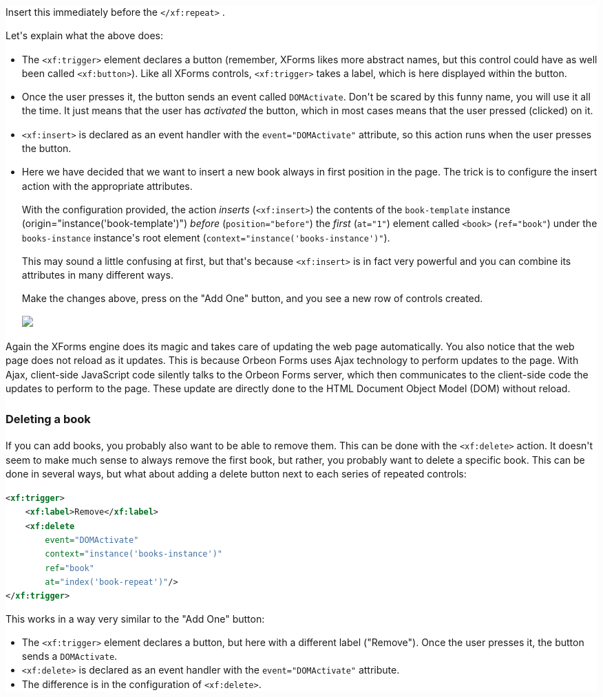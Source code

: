 Insert this immediately before the `</xf:repeat>` .

Let's explain what the above does:

* The `<xf:trigger>` element declares a button (remember, XForms likes more abstract names, but this control could have as well been called `<xf:button>`). Like all XForms controls, `<xf:trigger>` takes a label, which is here displayed within the button.
* Once the user presses it, the button sends an event called `DOMActivate`. Don't be scared by this funny name, you will use it all the time. It just means that the user has _activated_ the button, which in most cases means that the user pressed (clicked) on it.
* `<xf:insert>` is declared as an event handler with the `event="DOMActivate"` attribute, so this action runs when the user presses the button.
* Here we have decided that we want to insert a new book always in first position in the page. The trick is to configure the insert action with the appropriate attributes.

    With the configuration provided, the action _inserts_ (`<xf:insert>`) the contents of the `book-template` instance (origin="instance('book-template')") _before_ (`position="before"`) the _first_ (`at="1"`) element called `<book>` (`ref="book"`) under the `books-instance` instance's root element (`context="instance('books-instance')"`).

    This may sound a little confusing at first, but that's because `<xf:insert>` is in fact very powerful and you can combine its attributes in many different ways.

    Make the changes above, press on the "Add One" button, and you see a new row of controls created.

    ![][19]

Again the XForms engine does its magic and takes care of updating the web page automatically. You also notice that the web page does not reload as it updates. This is because Orbeon Forms uses Ajax technology to perform updates to the page. With Ajax, client-side JavaScript code silently talks to the Orbeon Forms server, which then communicates to the client-side code the updates to perform to the page. These update are directly done to the HTML Document Object Model (DOM) without reload.

### Deleting a book

If you can add books, you probably also want to be able to remove them. This can be done with the `<xf:delete>` action. It doesn't seem to make much sense to always remove the first book, but rather, you probably want to delete a specific book. This can be done in several ways, but what about adding a delete button next to each series of repeated controls:

```xml
<xf:trigger>
    <xf:label>Remove</xf:label>
    <xf:delete
        event="DOMActivate"
        context="instance('books-instance')"
        ref="book"
        at="index('book-repeat')"/>
</xf:trigger>
```

This works in a way very similar to the "Add One" button:

* The `<xf:trigger>` element declares a button, but here with a different label ("Remove"). Once the user presses it, the button sends a `DOMActivate`.
* `<xf:delete>` is declared as an event handler with the `event="DOMActivate"` attribute.
* The difference is in the configuration of `<xf:delete>`.


[1]: https://www.orbeon.com/
[2]: https://groups.google.com/g/orbeon
[3]: https://raw.github.com/wiki/orbeon/orbeon-forms/images/tutorial/01.png
[4]: https://www.orbeon.com/download
[5]: https://raw.github.com/wiki/orbeon/orbeon-forms/images/tutorial/02.png
[6]: http://demo.orbeon.com/orbeon/xforms-hello/
[7]: https://raw.github.com/wiki/orbeon/orbeon-forms/images/tutorial/03.png
[8]: http://www.w3.org/TR/xforms/
[9]: https://raw.github.com/wiki/orbeon/orbeon-forms/images/tutorial/05.png
[10]: https://raw.github.com/wiki/orbeon/orbeon-forms/images/tutorial/06.png
[11]: https://raw.github.com/wiki/orbeon/orbeon-forms/images/tutorial/07.png
[12]: http://demo.orbeon.com/orbeon/xforms-bookcast/
[13]: https://raw.github.com/wiki/orbeon/orbeon-forms/images/tutorial/08.png
[14]: https://raw.github.com/wiki/orbeon/orbeon-forms/images/tutorial/09.png
[15]: https://raw.github.com/wiki/orbeon/orbeon-forms/images/tutorial/11.png
[16]: https://raw.github.com/wiki/orbeon/orbeon-forms/images/tutorial/12.png
[17]: http://exist.sourceforge.net/
[18]: https://raw.github.com/wiki/orbeon/orbeon-forms/images/tutorial/13.png
[19]: https://raw.github.com/wiki/orbeon/orbeon-forms/images/tutorial/14.png
[20]: https://raw.github.com/wiki/orbeon/orbeon-forms/images/tutorial/15.png
[21]: https://raw.github.com/wiki/orbeon/orbeon-forms/images/tutorial/16.png
[22]: https://raw.github.com/wiki/orbeon/orbeon-forms/images/tutorial/17.png
[23]: http://www.w3.org/Submission/xpl/
[24]: http://www.w3.org/TR/xproc/
[25]: https://raw.github.com/wiki/orbeon/orbeon-forms/images/tutorial/19.png
[26]: https://raw.github.com/wiki/orbeon/orbeon-forms/images/tutorial/20.png
[27]: http://demo.orbeon.com/orbeon/home/